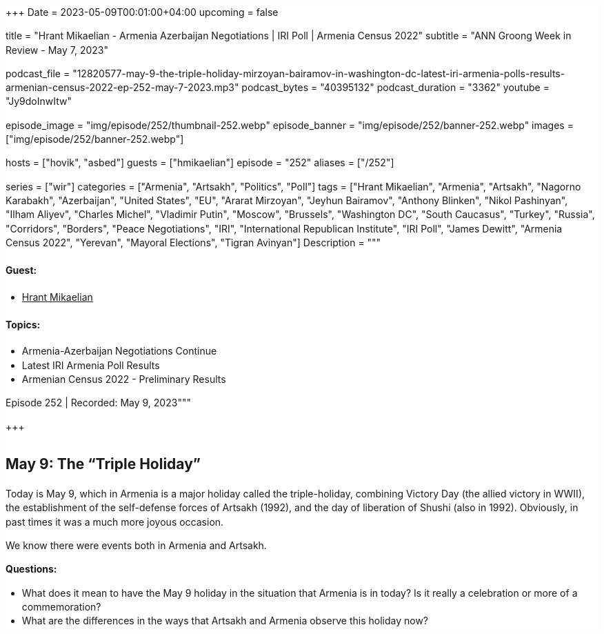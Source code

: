 +++
Date = 2023-05-09T00:01:00+04:00
upcoming = false

title = "Hrant Mikaelian - Armenia Azerbaijan Negotiations | IRI Poll | Armenia Census 2022"
subtitle = "ANN Groong Week in Review - May 7, 2023"


podcast_file = "12820577-may-9-the-triple-holiday-mirzoyan-bairamov-in-washington-dc-latest-iri-armenia-polls-results-armenian-census-2022-ep-252-may-7-2023.mp3"
podcast_bytes = "40395132"
podcast_duration = "3362"
youtube = "Jy9doInwItw"

episode_image = "img/episode/252/thumbnail-252.webp"
episode_banner = "img/episode/252/banner-252.webp"
images = ["img/episode/252/banner-252.webp"]

hosts = ["hovik", "asbed"]
guests = ["hmikaelian"]
episode = "252"
aliases = ["/252"]

series = ["wir"]
categories = ["Armenia", "Artsakh", "Politics", "Poll"]
tags = ["Hrant Mikaelian", "Armenia", "Artsakh", "Nagorno Karabakh", "Azerbaijan", "United States", "EU", "Ararat Mirzoyan", "Jeyhun Bairamov", "Anthony Blinken", "Nikol Pashinyan", "Ilham Aliyev", "Charles Michel", "Vladimir Putin", "Moscow", "Brussels", "Washington DC", "South Caucasus", "Turkey", "Russia", "Corridors", "Borders", "Peace Negotiations", "IRI", "International Republican Institute", "IRI Poll", "James Dewitt", "Armenia Census 2022", "Yerevan", "Mayoral Elections", "Tigran Avinyan"]
Description = """

#### Guest:
* [Hrant Mikaelian](/guest/hmikaelian)

#### Topics:
* Armenia-Azerbaijan Negotiations Continue
* Latest IRI Armenia Poll Results
* Armenian Census 2022 - Preliminary Results

Episode 252 | Recorded: May 9, 2023"""

+++

## May 9: The “Triple Holiday”

Today is May 9, which in Armenia is a major holiday called the triple-holiday, combining Victory Day (the allied victory in WWII), the establishment of the self-defense forces of Artsakh (1992), and the day of liberation of Shushi (also in 1992). Obviously, in past times it was a much more joyous occasion. 

We know there were events both in Armenia and Artsakh. 

**Questions:**
* What does it mean to have the May 9 holiday in the situation that Armenia is in today? Is it really a celebration or more of a commemoration?
* What are the differences in the ways that Artsakh and Armenia observe this holiday now?
